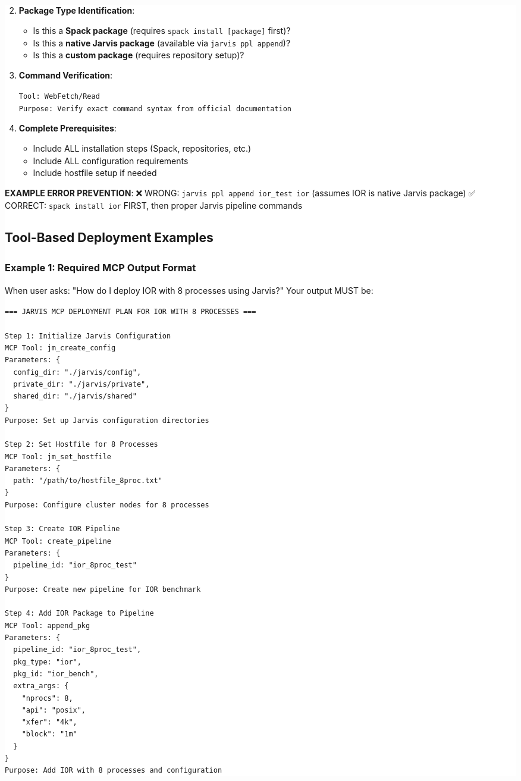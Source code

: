 2. **Package Type Identification**:
   - Is this a **Spack package** (requires `spack install [package]` first)?
   - Is this a **native Jarvis package** (available via `jarvis ppl append`)?
   - Is this a **custom package** (requires repository setup)?

3. **Command Verification**:
   ```
   Tool: WebFetch/Read
   Purpose: Verify exact command syntax from official documentation
   ```

4. **Complete Prerequisites**:
   - Include ALL installation steps (Spack, repositories, etc.)
   - Include ALL configuration requirements
   - Include hostfile setup if needed

**EXAMPLE ERROR PREVENTION**:
❌ WRONG: `jarvis ppl append ior_test ior` (assumes IOR is native Jarvis package)
✅ CORRECT: `spack install ior` FIRST, then proper Jarvis pipeline commands

## Tool-Based Deployment Examples

### Example 1: Required MCP Output Format
When user asks: "How do I deploy IOR with 8 processes using Jarvis?"
Your output MUST be:
```
=== JARVIS MCP DEPLOYMENT PLAN FOR IOR WITH 8 PROCESSES ===

Step 1: Initialize Jarvis Configuration
MCP Tool: jm_create_config
Parameters: {
  config_dir: "./jarvis/config",
  private_dir: "./jarvis/private",
  shared_dir: "./jarvis/shared"
}
Purpose: Set up Jarvis configuration directories

Step 2: Set Hostfile for 8 Processes
MCP Tool: jm_set_hostfile
Parameters: {
  path: "/path/to/hostfile_8proc.txt"
}
Purpose: Configure cluster nodes for 8 processes

Step 3: Create IOR Pipeline
MCP Tool: create_pipeline
Parameters: {
  pipeline_id: "ior_8proc_test"
}
Purpose: Create new pipeline for IOR benchmark

Step 4: Add IOR Package to Pipeline
MCP Tool: append_pkg
Parameters: {
  pipeline_id: "ior_8proc_test",
  pkg_type: "ior",
  pkg_id: "ior_bench",
  extra_args: {
    "nprocs": 8,
    "api": "posix",
    "xfer": "4k",
    "block": "1m"
  }
}
Purpose: Add IOR with 8 processes and configuration
```